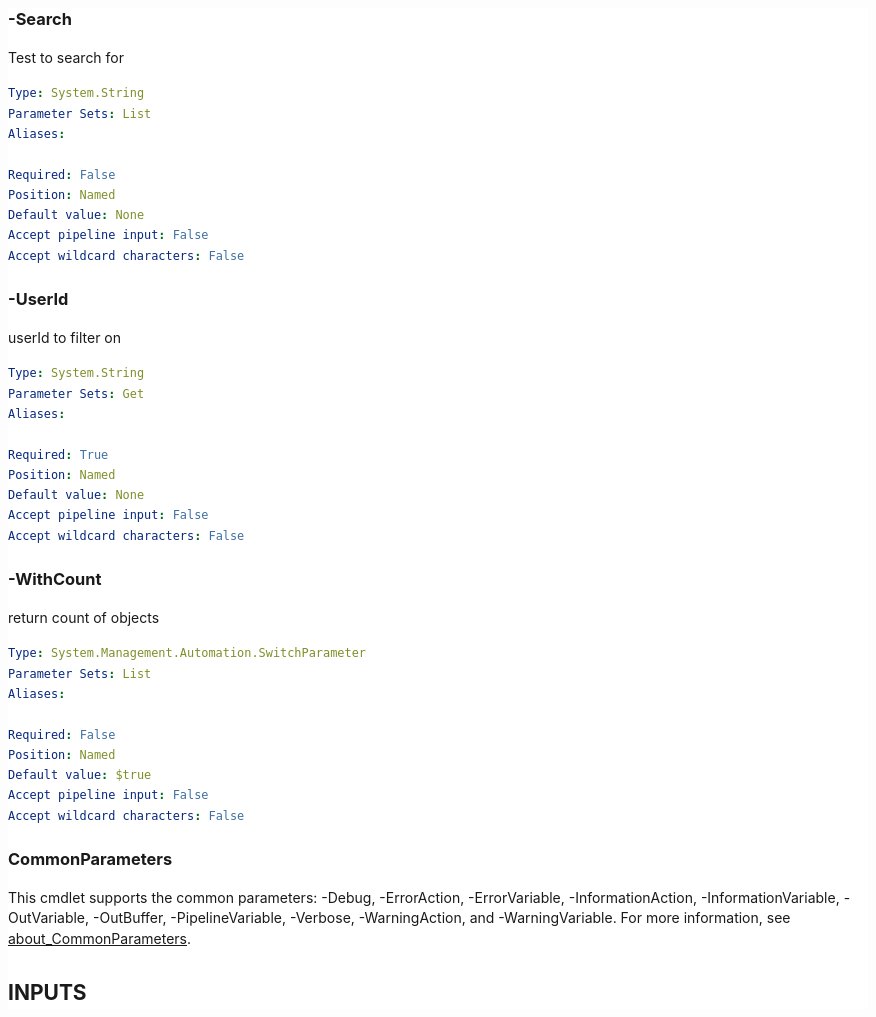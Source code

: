 ### -Search
Test to search for

```yaml
Type: System.String
Parameter Sets: List
Aliases:

Required: False
Position: Named
Default value: None
Accept pipeline input: False
Accept wildcard characters: False
```

### -UserId
userId to filter on

```yaml
Type: System.String
Parameter Sets: Get
Aliases:

Required: True
Position: Named
Default value: None
Accept pipeline input: False
Accept wildcard characters: False
```

### -WithCount
return count of objects

```yaml
Type: System.Management.Automation.SwitchParameter
Parameter Sets: List
Aliases:

Required: False
Position: Named
Default value: $true
Accept pipeline input: False
Accept wildcard characters: False
```

### CommonParameters
This cmdlet supports the common parameters: -Debug, -ErrorAction, -ErrorVariable, -InformationAction, -InformationVariable, -OutVariable, -OutBuffer, -PipelineVariable, -Verbose, -WarningAction, and -WarningVariable. For more information, see [about_CommonParameters](http://go.microsoft.com/fwlink/?LinkID=113216).

## INPUTS
